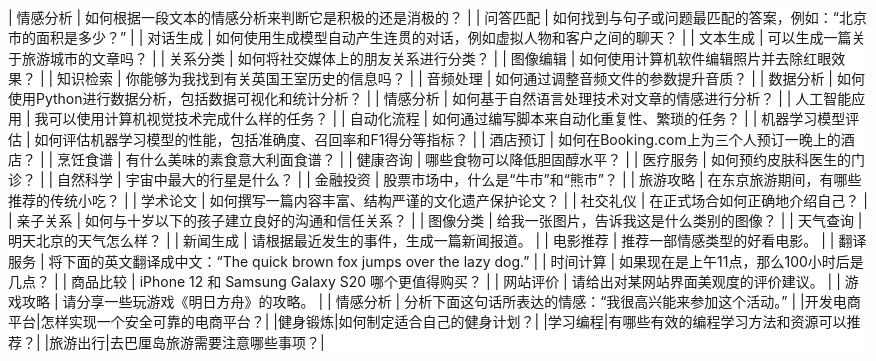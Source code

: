 | 情感分析             | 如何根据一段文本的情感分析来判断它是积极的还是消极的？                                                                                                                                                                                                               |
| 问答匹配             | 如何找到与句子或问题最匹配的答案，例如：“北京市的面积是多少？”                                                                                                                                                                                                       |
| 对话生成             | 如何使用生成模型自动产生连贯的对话，例如虚拟人物和客户之间的聊天？                                                                                                                                                                                                     |
| 文本生成              | 可以生成一篇关于旅游城市的文章吗？                                                  |
| 关系分类              | 如何将社交媒体上的朋友关系进行分类？                                                |
| 图像编辑              | 如何使用计算机软件编辑照片并去除红眼效果？                                           |
| 知识检索              | 你能够为我找到有关英国王室历史的信息吗？                                             |
| 音频处理              | 如何通过调整音频文件的参数提升音质？                                                 |
| 数据分析              | 如何使用Python进行数据分析，包括数据可视化和统计分析？                               |
| 情感分析              | 如何基于自然语言处理技术对文章的情感进行分析？                                        |
| 人工智能应用          | 我可以使用计算机视觉技术完成什么样的任务？                                          |
| 自动化流程            | 如何通过编写脚本来自动化重复性、繁琐的任务？                                           |
| 机器学习模型评估      | 如何评估机器学习模型的性能，包括准确度、召回率和F1得分等指标？                      |
| 酒店预订 | 如何在Booking.com上为三个人预订一晚上的酒店？ |
| 烹饪食谱 | 有什么美味的素食意大利面食谱？ |
| 健康咨询 | 哪些食物可以降低胆固醇水平？ |
| 医疗服务 | 如何预约皮肤科医生的门诊？ |
| 自然科学 | 宇宙中最大的行星是什么？ |
| 金融投资 | 股票市场中，什么是“牛市”和“熊市”？ |
| 旅游攻略 | 在东京旅游期间，有哪些推荐的传统小吃？ |
| 学术论文 | 如何撰写一篇内容丰富、结构严谨的文化遗产保护论文？ |
| 社交礼仪 | 在正式场合如何正确地介绍自己？ |
| 亲子关系 | 如何与十岁以下的孩子建立良好的沟通和信任关系？ |
| 图像分类 | 给我一张图片，告诉我这是什么类别的图像？ |
| 天气查询 | 明天北京的天气怎么样？ |
| 新闻生成 | 请根据最近发生的事件，生成一篇新闻报道。 |
| 电影推荐 | 推荐一部情感类型的好看电影。 |
| 翻译服务 | 将下面的英文翻译成中文：“The quick brown fox jumps over the lazy dog.” |
| 时间计算 | 如果现在是上午11点，那么100小时后是几点？ |
| 商品比较 | iPhone 12 和 Samsung Galaxy S20 哪个更值得购买？ |
| 网站评价 | 请给出对某网站界面美观度的评价建议。 |
| 游戏攻略 | 请分享一些玩游戏《明日方舟》的攻略。 |
| 情感分析 | 分析下面这句话所表达的情感：“我很高兴能来参加这个活动。” |
|开发电商平台|怎样实现一个安全可靠的电商平台？|
|健身锻炼|如何制定适合自己的健身计划？|
|学习编程|有哪些有效的编程学习方法和资源可以推荐？|
|旅游出行|去巴厘岛旅游需要注意哪些事项？|